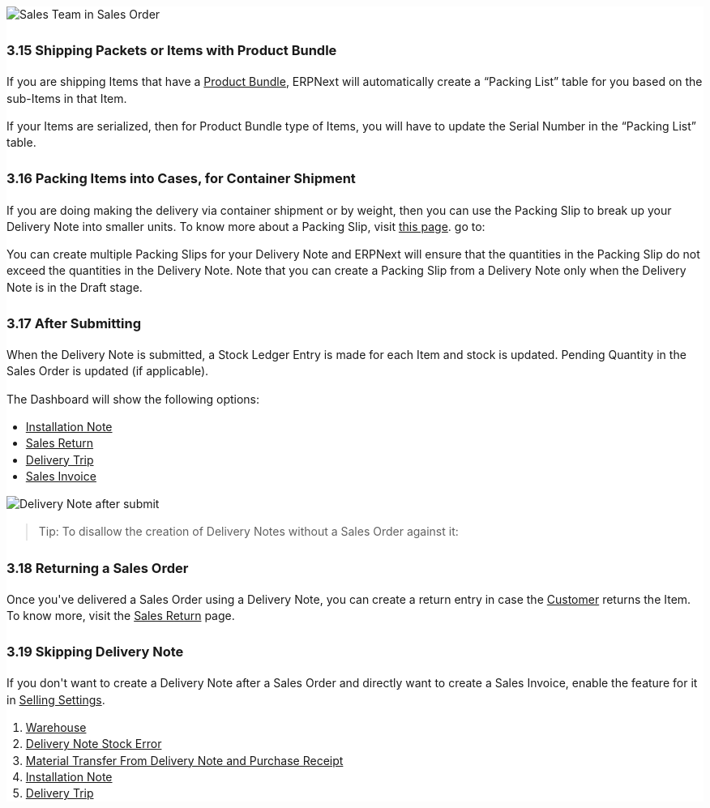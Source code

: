 ![Sales Team in Sales Order](https://docs.erpnext.com/files/so-sales-team.png)

### 3.15 Shipping Packets or Items with Product Bundle

If you are shipping Items that have a [Product Bundle](https://docs.erpnext.com/docs/v13/user/manual/en/selling/product-bundle), ERPNext will automatically create a “Packing List” table for you based on the sub-Items in that Item.

If your Items are serialized, then for Product Bundle type of Items, you will have to update the Serial Number in the “Packing List” table.

### 3.16 Packing Items into Cases, for Container Shipment

If you are doing making the delivery via container shipment or by weight, then you can use the Packing Slip to break up your Delivery Note into smaller units. To know more about a Packing Slip, visit [this page](https://docs.erpnext.com/docs/v13/user/manual/en/stock/packing-slip). go to:

You can create multiple Packing Slips for your Delivery Note and ERPNext will ensure that the quantities in the Packing Slip do not exceed the quantities in the Delivery Note. Note that you can create a Packing Slip from a Delivery Note only when the Delivery Note is in the Draft stage.

### 3.17 After Submitting

When the Delivery Note is submitted, a Stock Ledger Entry is made for each Item and stock is updated. Pending Quantity in the Sales Order is updated (if applicable).

The Dashboard will show the following options:

*   [Installation Note](https://docs.erpnext.com/docs/v13/user/manual/en/stock/installation-note)
*   [Sales Return](https://docs.erpnext.com/docs/v13/user/manual/en/stock/sales-return)
*   [Delivery Trip](https://docs.erpnext.com/docs/v13/user/manual/en/stock/delivery-trip)
*   [Sales Invoice](https://docs.erpnext.com/docs/v13/user/manual/en/accounts/sales-invoice)

![Delivery Note after submit](https://docs.erpnext.com/files/delivery-note-submit.png)

> Tip: To disallow the creation of Delivery Notes without a Sales Order against it:

### 3.18 Returning a Sales Order

Once you've delivered a Sales Order using a Delivery Note, you can create a return entry in case the [Customer](https://docs.erpnext.com/docs/v13/user/manual/en/CRM/customer) returns the Item. To know more, visit the [Sales Return](https://docs.erpnext.com/docs/v13/user/manual/en/stock/sales-return) page.

### 3.19 Skipping Delivery Note

If you don't want to create a Delivery Note after a Sales Order and directly want to create a Sales Invoice, enable the feature for it in [Selling Settings](https://docs.erpnext.com/docs/v13/user/manual/en/selling/selling-settings#32-delivery-note-required).

1.  [Warehouse](https://docs.erpnext.com/docs/v13/user/manual/en/stock/warehouse)
2.  [Delivery Note Stock Error](https://docs.erpnext.com/docs/v13/user/manual/en/stock/articles/delivery-note-stock-error)
3.  [Material Transfer From Delivery Note and Purchase Receipt](https://docs.erpnext.com/docs/v13/user/manual/en/stock/articles/material-transfer-from-delivery-note)
4.  [Installation Note](https://docs.erpnext.com/docs/v13/user/manual/en/stock/installation-note)
5.  [Delivery Trip](https://docs.erpnext.com/docs/v13/user/manual/en/stock/delivery-trip)